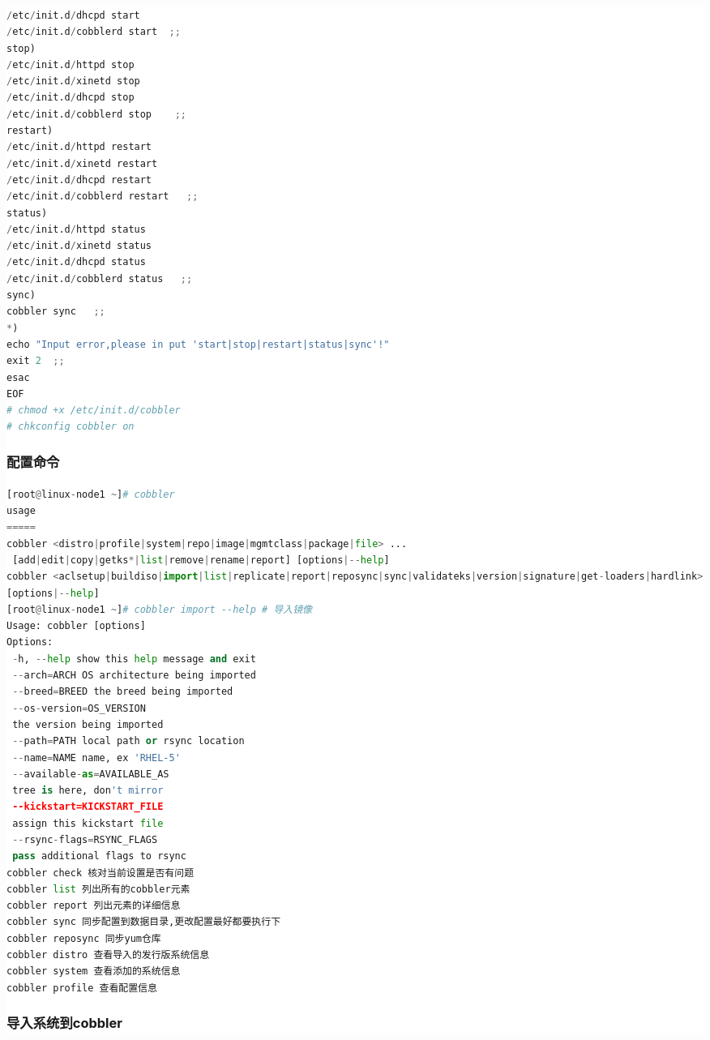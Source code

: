 ```python
/etc/init.d/dhcpd start
/etc/init.d/cobblerd start  ;;
stop)
/etc/init.d/httpd stop
/etc/init.d/xinetd stop
/etc/init.d/dhcpd stop
/etc/init.d/cobblerd stop    ;;
restart)
/etc/init.d/httpd restart
/etc/init.d/xinetd restart
/etc/init.d/dhcpd restart
/etc/init.d/cobblerd restart   ;;
status)
/etc/init.d/httpd status
/etc/init.d/xinetd status
/etc/init.d/dhcpd status
/etc/init.d/cobblerd status   ;;
sync)
cobbler sync   ;;
*)
echo "Input error,please in put 'start|stop|restart|status|sync'!"
exit 2  ;;
esac
EOF
# chmod +x /etc/init.d/cobbler
# chkconfig cobbler on
```
### 配置命令
```python
[root@linux-node1 ~]# cobbler
usage
=====
cobbler <distro|profile|system|repo|image|mgmtclass|package|file> ... 
 [add|edit|copy|getks*|list|remove|rename|report] [options|--help]
cobbler <aclsetup|buildiso|import|list|replicate|report|reposync|sync|validateks|version|signature|get-loaders|hardlink> [options|--help]
[root@linux-node1 ~]# cobbler import --help # 导入镜像
Usage: cobbler [options]
Options:
 -h, --help show this help message and exit
 --arch=ARCH OS architecture being imported
 --breed=BREED the breed being imported
 --os-version=OS_VERSION
 the version being imported
 --path=PATH local path or rsync location
 --name=NAME name, ex 'RHEL-5'
 --available-as=AVAILABLE_AS
 tree is here, don't mirror
 --kickstart=KICKSTART_FILE
 assign this kickstart file
 --rsync-flags=RSYNC_FLAGS
 pass additional flags to rsync
cobbler check 核对当前设置是否有问题
cobbler list 列出所有的cobbler元素
cobbler report 列出元素的详细信息
cobbler sync 同步配置到数据目录,更改配置最好都要执行下
cobbler reposync 同步yum仓库
cobbler distro 查看导入的发行版系统信息
cobbler system 查看添加的系统信息
cobbler profile 查看配置信息
```
### 导入系统到cobbler
